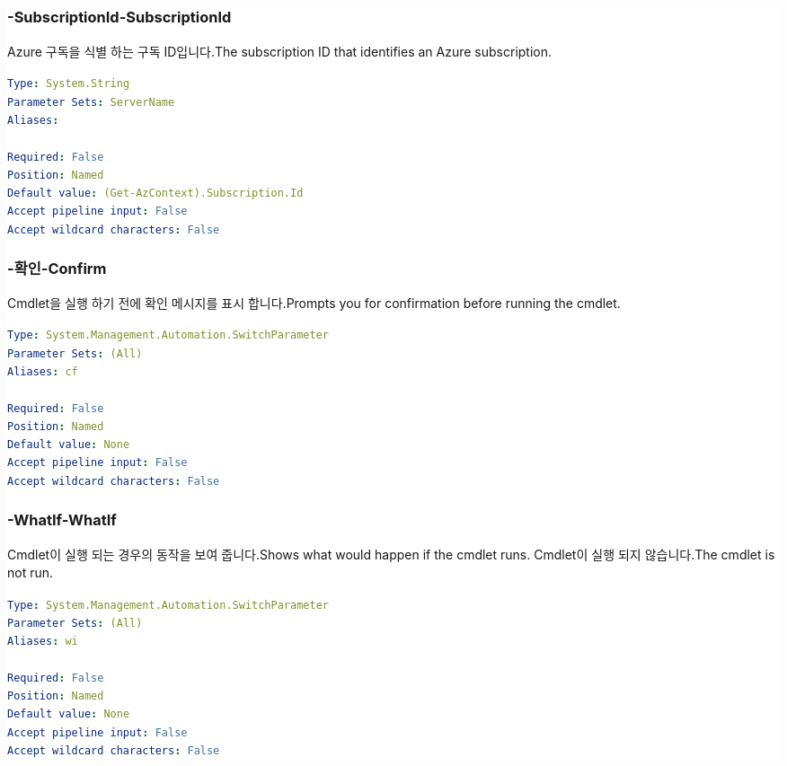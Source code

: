### <span data-ttu-id="30bef-130">-SubscriptionId</span><span class="sxs-lookup"><span data-stu-id="30bef-130">-SubscriptionId</span></span>
<span data-ttu-id="30bef-131">Azure 구독을 식별 하는 구독 ID입니다.</span><span class="sxs-lookup"><span data-stu-id="30bef-131">The subscription ID that identifies an Azure subscription.</span></span>

```yaml
Type: System.String
Parameter Sets: ServerName
Aliases:

Required: False
Position: Named
Default value: (Get-AzContext).Subscription.Id
Accept pipeline input: False
Accept wildcard characters: False
```

### <span data-ttu-id="30bef-132">-확인</span><span class="sxs-lookup"><span data-stu-id="30bef-132">-Confirm</span></span>
<span data-ttu-id="30bef-133">Cmdlet을 실행 하기 전에 확인 메시지를 표시 합니다.</span><span class="sxs-lookup"><span data-stu-id="30bef-133">Prompts you for confirmation before running the cmdlet.</span></span>

```yaml
Type: System.Management.Automation.SwitchParameter
Parameter Sets: (All)
Aliases: cf

Required: False
Position: Named
Default value: None
Accept pipeline input: False
Accept wildcard characters: False
```

### <span data-ttu-id="30bef-134">-WhatIf</span><span class="sxs-lookup"><span data-stu-id="30bef-134">-WhatIf</span></span>
<span data-ttu-id="30bef-135">Cmdlet이 실행 되는 경우의 동작을 보여 줍니다.</span><span class="sxs-lookup"><span data-stu-id="30bef-135">Shows what would happen if the cmdlet runs.</span></span>
<span data-ttu-id="30bef-136">Cmdlet이 실행 되지 않습니다.</span><span class="sxs-lookup"><span data-stu-id="30bef-136">The cmdlet is not run.</span></span>

```yaml
Type: System.Management.Automation.SwitchParameter
Parameter Sets: (All)
Aliases: wi

Required: False
Position: Named
Default value: None
Accept pipeline input: False
Accept wildcard characters: False
```
